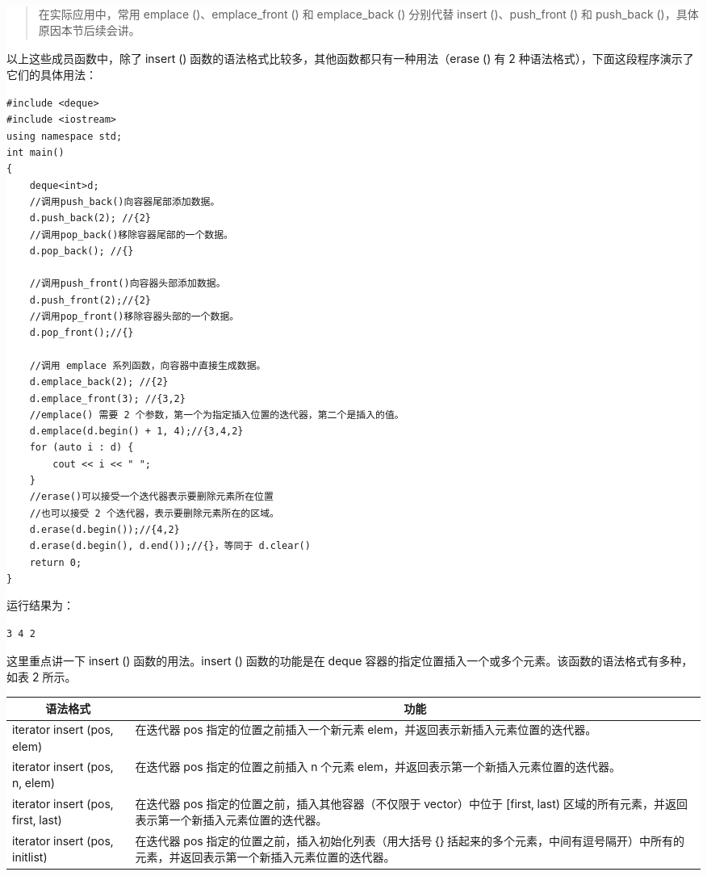 > 在实际应用中，常用 emplace ()、emplace_front () 和 emplace_back () 分别代替 insert ()、push_front () 和 push_back ()，具体原因本节后续会讲。

以上这些成员函数中，除了 insert () 函数的语法格式比较多，其他函数都只有一种用法（erase () 有 2 种语法格式），下面这段程序演示了它们的具体用法：

```
#include <deque>
#include <iostream>
using namespace std;
int main()
{
    deque<int>d;
    //调用push_back()向容器尾部添加数据。
    d.push_back(2); //{2}
    //调用pop_back()移除容器尾部的一个数据。
    d.pop_back(); //{}

    //调用push_front()向容器头部添加数据。
    d.push_front(2);//{2}
    //调用pop_front()移除容器头部的一个数据。
    d.pop_front();//{}

    //调用 emplace 系列函数，向容器中直接生成数据。
    d.emplace_back(2); //{2}
    d.emplace_front(3); //{3,2}
    //emplace() 需要 2 个参数，第一个为指定插入位置的迭代器，第二个是插入的值。
    d.emplace(d.begin() + 1, 4);//{3,4,2}
    for (auto i : d) {
        cout << i << " ";
    }
    //erase()可以接受一个迭代器表示要删除元素所在位置
    //也可以接受 2 个迭代器，表示要删除元素所在的区域。
    d.erase(d.begin());//{4,2}
    d.erase(d.begin(), d.end());//{}，等同于 d.clear()
    return 0;
}
```

运行结果为：
```
3 4 2
```

这里重点讲一下 insert () 函数的用法。insert () 函数的功能是在 deque 容器的指定位置插入一个或多个元素。该函数的语法格式有多种，如表 2 所示。

| 语法格式                                     | 功能                                                                                 |
|------------------------------------------|------------------------------------------------------------------------------------|
| iterator insert (pos, elem)              | 在迭代器 pos 指定的位置之前插入一个新元素 elem，并返回表示新插入元素位置的迭代器。                                     |
| iterator insert (pos, n, elem)           | 在迭代器 pos 指定的位置之前插入 n 个元素 elem，并返回表示第一个新插入元素位置的迭代器。                                 |
| iterator insert (pos, first, last)&nbsp; | 在迭代器 pos 指定的位置之前，插入其他容器（不仅限于 vector）中位于 \[first, last) 区域的所有元素，并返回表示第一个新插入元素位置的迭代器。 |
| iterator insert (pos, initlist)          | 在迭代器 pos 指定的位置之前，插入初始化列表（用大括号 {} 括起来的多个元素，中间有逗号隔开）中所有的元素，并返回表示第一个新插入元素位置的迭代器。      |
